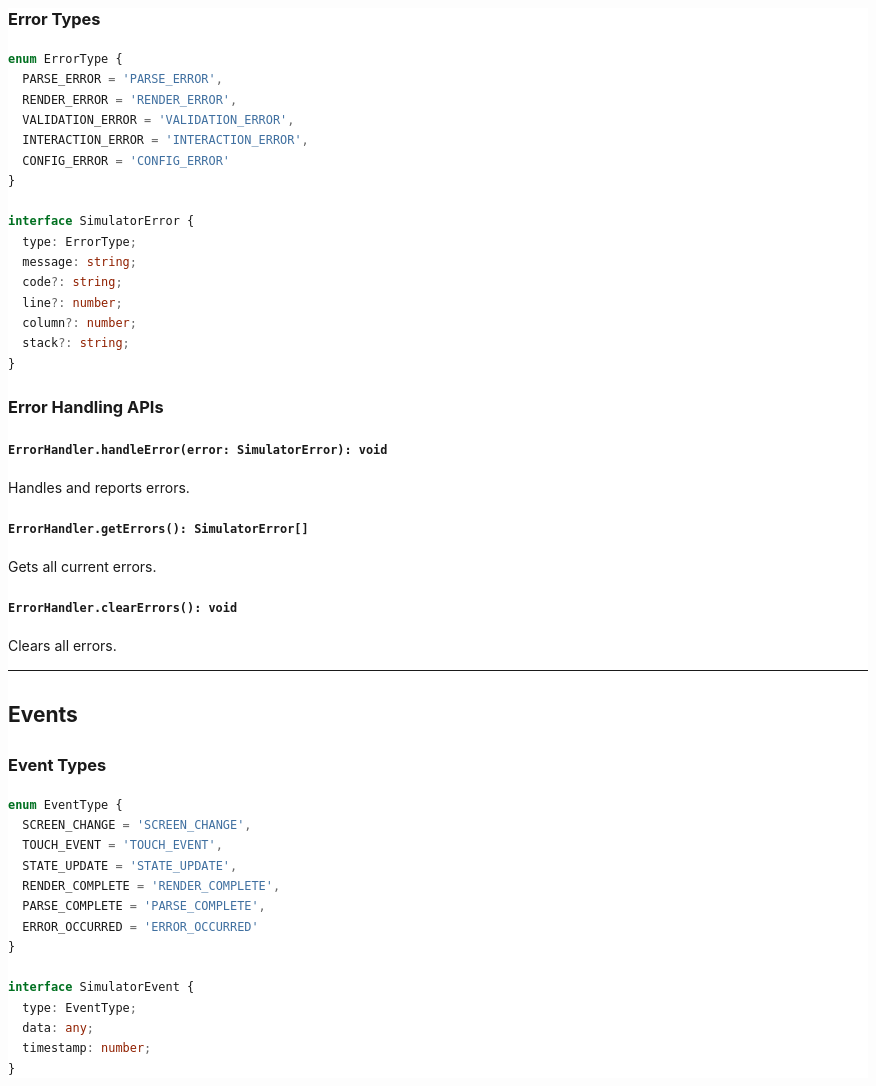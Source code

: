 ### Error Types

```typescript
enum ErrorType {
  PARSE_ERROR = 'PARSE_ERROR',
  RENDER_ERROR = 'RENDER_ERROR',
  VALIDATION_ERROR = 'VALIDATION_ERROR',
  INTERACTION_ERROR = 'INTERACTION_ERROR',
  CONFIG_ERROR = 'CONFIG_ERROR'
}

interface SimulatorError {
  type: ErrorType;
  message: string;
  code?: string;
  line?: number;
  column?: number;
  stack?: string;
}
```

### Error Handling APIs

#### `ErrorHandler.handleError(error: SimulatorError): void`

Handles and reports errors.

#### `ErrorHandler.getErrors(): SimulatorError[]`

Gets all current errors.

#### `ErrorHandler.clearErrors(): void`

Clears all errors.

---

## Events

### Event Types

```typescript
enum EventType {
  SCREEN_CHANGE = 'SCREEN_CHANGE',
  TOUCH_EVENT = 'TOUCH_EVENT',
  STATE_UPDATE = 'STATE_UPDATE',
  RENDER_COMPLETE = 'RENDER_COMPLETE',
  PARSE_COMPLETE = 'PARSE_COMPLETE',
  ERROR_OCCURRED = 'ERROR_OCCURRED'
}

interface SimulatorEvent {
  type: EventType;
  data: any;
  timestamp: number;
}
```
